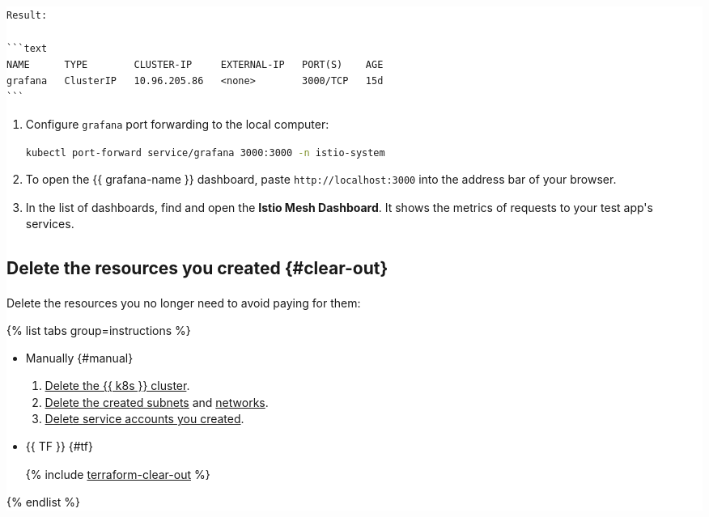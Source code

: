     Result:

    ```text
    NAME      TYPE        CLUSTER-IP     EXTERNAL-IP   PORT(S)    AGE
    grafana   ClusterIP   10.96.205.86   <none>        3000/TCP   15d
    ```

1. Configure `grafana` port forwarding to the local computer:

    ```bash
    kubectl port-forward service/grafana 3000:3000 -n istio-system
    ```

1. To open the {{ grafana-name }} dashboard, paste `http://localhost:3000` into the address bar of your browser.

1. In the list of dashboards, find and open the **Istio Mesh Dashboard**. It shows the metrics of requests to your test app's services.

## Delete the resources you created {#clear-out}

Delete the resources you no longer need to avoid paying for them:

{% list tabs group=instructions %}

- Manually {#manual}

    1. [Delete the {{ k8s }} cluster](../../../managed-kubernetes/operations/kubernetes-cluster/kubernetes-cluster-delete.md).
    1. [Delete the created subnets](../../../vpc/operations/subnet-delete.md) and [networks](../../../vpc/operations/network-delete.md).
    1. [Delete service accounts you created](../../../iam/operations/sa/delete.md).

- {{ TF }} {#tf}

    {% include [terraform-clear-out](../../../_includes/mdb/terraform/clear-out.md) %}

{% endlist %}
